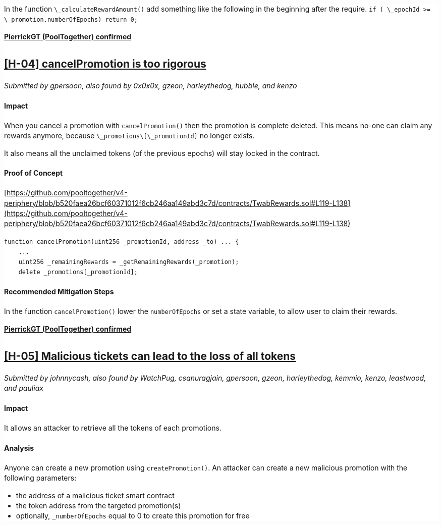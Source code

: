 In the function `\_calculateRewardAmount()` add something like the following in the beginning after the require. `if ( \_epochId >= \_promotion.numberOfEpochs) return 0;`

**[PierrickGT (PoolTogether) confirmed](https://github.com/code-423n4/2021-12-pooltogether-findings/issues/20)**

[](#h-04-cancelpromotion-is-too-rigorous)[\[H-04\] cancelPromotion is too rigorous](https://github.com/code-423n4/2021-12-pooltogether-findings/issues/23)
----------------------------------------------------------------------------------------------------------------------------------------------------------

_Submitted by gpersoon, also found by 0x0x0x, gzeon, harleythedog, hubble, and kenzo_

#### [](#impact-2)Impact

When you cancel a promotion with `cancelPromotion()` then the promotion is complete deleted. This means no-one can claim any rewards anymore, because `\_promotions\[\_promotionId]` no longer exists.

It also means all the unclaimed tokens (of the previous epochs) will stay locked in the contract.

#### [](#proof-of-concept-3)Proof of Concept

[https://github.com/pooltogether/v4-periphery/blob/b520faea26bcf60371012f6cb246aa149abd3c7d/contracts/TwabRewards.sol#L119-L138](https://github.com/pooltogether/v4-periphery/blob/b520faea26bcf60371012f6cb246aa149abd3c7d/contracts/TwabRewards.sol#L119-L138)

    function cancelPromotion(uint256 _promotionId, address _to) ... {
        ...
        uint256 _remainingRewards = _getRemainingRewards(_promotion);
        delete _promotions[_promotionId];
        

#### [](#recommended-mitigation-steps-2)Recommended Mitigation Steps

In the function `cancelPromotion()` lower the `numberOfEpochs` or set a state variable, to allow user to claim their rewards.

**[PierrickGT (PoolTogether) confirmed](https://github.com/code-423n4/2021-12-pooltogether-findings/issues/23)**

[](#h-05-malicious-tickets-can-lead-to-the-loss-of-all-tokens)[\[H-05\] Malicious tickets can lead to the loss of all tokens](https://github.com/code-423n4/2021-12-pooltogether-findings/issues/1)
---------------------------------------------------------------------------------------------------------------------------------------------------------------------------------------------------

_Submitted by johnnycash, also found by WatchPug, csanuragjain, gpersoon, gzeon, harleythedog, kemmio, kenzo, leastwood, and pauliax_

#### [](#impact-3)Impact

It allows an attacker to retrieve all the tokens of each promotions.

#### [](#analysis)Analysis

Anyone can create a new promotion using `createPromotion()`. An attacker can create a new malicious promotion with the following parameters:

*   the address of a malicious ticket smart contract
*   the token address from the targeted promotion(s)
*   optionally, `_numberOfEpochs` equal to 0 to create this promotion for free
